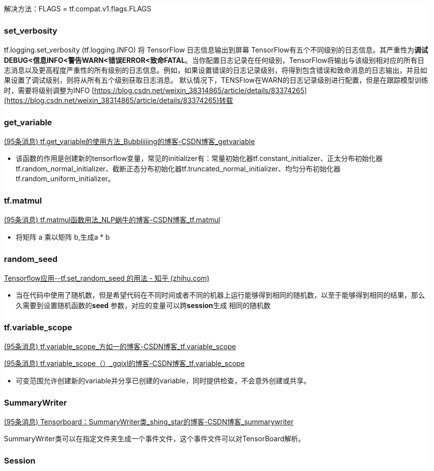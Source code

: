 解决方法：FLAGS = tf.compat.v1.flags.FLAGS

### set_verbosity

tf.logging.set_verbosity (tf.logging.INFO)
将 TensorFlow 日志信息输出到屏幕
TensorFlow有五个不同级别的日志信息。其严重性为**调试DEBUG<信息INFO<警告WARN<错误ERROR<致命FATAL**。当你配置日志记录在任何级别，TensorFlow将输出与该级别相对应的所有日志消息以及更高程度严重性的所有级别的日志信息。例如，如果设置错误的日志记录级别，将得到包含错误和致命消息的日志输出，并且如果设置了调试级别，则将从所有五个级别获取日志消息。
默认情况下，TENSFlow在WARN的日志记录级别进行配置，但是在跟踪模型训练时，需要将级别调整为INFO
[https://blog.csdn.net/weixin_38314865/article/details/83374265](https://blog.csdn.net/weixin_38314865/article/details/83374265)转载

### get_variable

[(95条消息) tf.get_variable的使用方法_Bubbliiiing的博客-CSDN博客_getvariable](https://blog.csdn.net/weixin_44791964/article/details/96134474)

  - 该函数的作用是创建新的tensorflow变量，常见的initializer有：常量初始化器tf.constant_initializer、正太分布初始化器tf.random_normal_initializer、截断正态分布初始化器tf.truncated_normal_initializer、均匀分布初始化器tf.random_uniform_initializer。

### tf.matmul

[(95条消息) tf.matmul函数用法_NLP蜗牛的博客-CSDN博客_tf.matmul](https://blog.csdn.net/weixin_41845265/article/details/106863171)

  - 将矩阵 a 乘以矩阵 b,生成a * b

### random_seed

[Tensorflow应用--tf.set_random_seed 的用法 - 知乎 (zhihu.com)](https://zhuanlan.zhihu.com/p/109238035?from_voters_page=true)

  - 当在代码中使用了随机数，但是希望代码在不同时间或者不同的机器上运行能够得到相同的随机数，以至于能够得到相同的结果，那么久需要到设置随机函数的**seed** 参数，对应的变量可以跨**session**生成 相同的随机数

### tf.variable_scope

[(95条消息) tf.variable_scope_方如一的博客-CSDN博客_tf.variable_scope](https://blog.csdn.net/Fwuyi/article/details/125608357?utm_medium=distribute.pc_relevant.none-task-blog-2~default~baidujs_baidulandingword~default-1-125608357-blog-82770192.pc_relevant_vip_default&spm=1001.2101.3001.4242.1&utm_relevant_index=4)

[(95条消息) tf.variable_scope（）_gqixl的博客-CSDN博客_tf.variable_scope](https://blog.csdn.net/gqixf/article/details/82770192)

  - 可变范围允许创建新的variable并分享已创建的variable，同时提供检查，不会意外创建或共享。

### SummaryWriter

[(95条消息) Tensorboard：SummaryWriter类_shing_star的博客-CSDN博客_summarywriter](https://blog.csdn.net/Lstar_/article/details/123500095)

  SummaryWriter类可以在指定文件夹生成一个事件文件，这个事件文件可以对TensorBoard解析。

### Session
